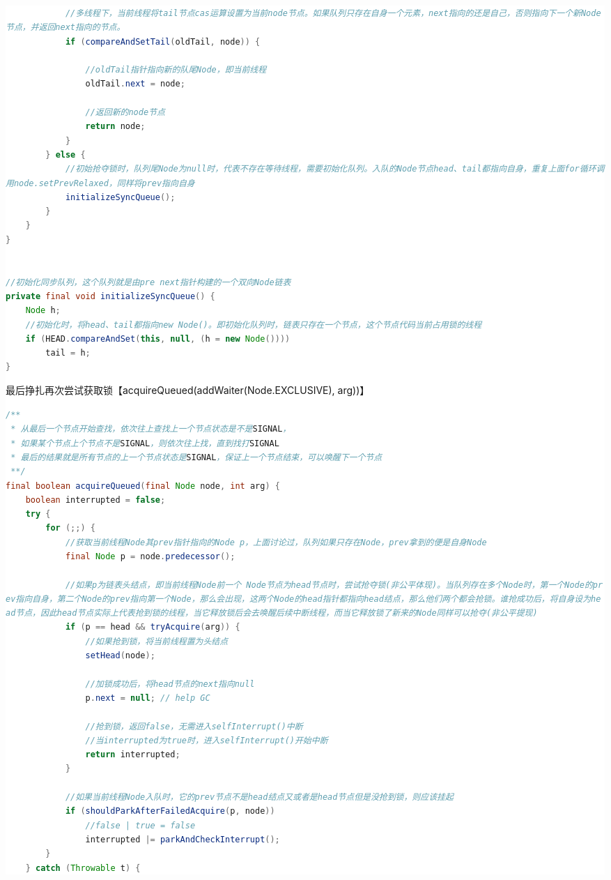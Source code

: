 ```java
            //多线程下，当前线程将tail节点cas运算设置为当前node节点。如果队列只存在自身一个元素，next指向的还是自己，否则指向下一个新Node节点，并返回next指向的节点。
            if (compareAndSetTail(oldTail, node)) {
            
                //oldTail指针指向新的队尾Node，即当前线程
                oldTail.next = node;
                
                //返回新的node节点
                return node;
            }
        } else {
            //初始抢夺锁时，队列尾Node为null时，代表不存在等待线程，需要初始化队列。入队的Node节点head、tail都指向自身，重复上面for循环调用node.setPrevRelaxed，同样将prev指向自身
            initializeSyncQueue();
        }
    }
}


//初始化同步队列，这个队列就是由pre next指针构建的一个双向Node链表
private final void initializeSyncQueue() {
    Node h;
    //初始化时，将head、tail都指向new Node()。即初始化队列时，链表只存在一个节点，这个节点代码当前占用锁的线程
    if (HEAD.compareAndSet(this, null, (h = new Node())))
        tail = h;
}
```

最后挣扎再次尝试获取锁【acquireQueued(addWaiter(Node.EXCLUSIVE), arg))】

```java
/**
 * 从最后一个节点开始查找，依次往上查找上一个节点状态是不是SIGNAL，
 * 如果某个节点上个节点不是SIGNAL，则依次往上找，直到找打SIGNAL
 * 最后的结果就是所有节点的上一个节点状态是SIGNAL，保证上一个节点结束，可以唤醒下一个节点
 **/
final boolean acquireQueued(final Node node, int arg) {
    boolean interrupted = false;
    try {
        for (;;) {
            //获取当前线程Node其prev指针指向的Node p，上面讨论过，队列如果只存在Node，prev拿到的便是自身Node
            final Node p = node.predecessor();
            
            //如果p为链表头结点，即当前线程Node前一个 Node节点为head节点时，尝试抢夺锁(非公平体现)。当队列存在多个Node时，第一个Node的prev指向自身，第二个Node的prev指向第一个Node，那么会出现，这两个Node的head指针都指向head结点，那么他们两个都会抢锁。谁抢成功后，将自身设为head节点，因此head节点实际上代表抢到锁的线程，当它释放锁后会去唤醒后续中断线程，而当它释放锁了新来的Node同样可以抢夺(非公平提现)
            if (p == head && tryAcquire(arg)) {
                //如果抢到锁，将当前线程置为头结点
                setHead(node);
                
                //加锁成功后，将head节点的next指向null
                p.next = null; // help GC
                
                //抢到锁，返回false，无需进入selfInterrupt()中断
                //当interrupted为true时，进入selfInterrupt()开始中断
                return interrupted;
            }
            
            //如果当前线程Node入队时，它的prev节点不是head结点又或者是head节点但是没抢到锁，则应该挂起
            if (shouldParkAfterFailedAcquire(p, node))
                //false | true = false
                interrupted |= parkAndCheckInterrupt();
        }
    } catch (Throwable t) {
```